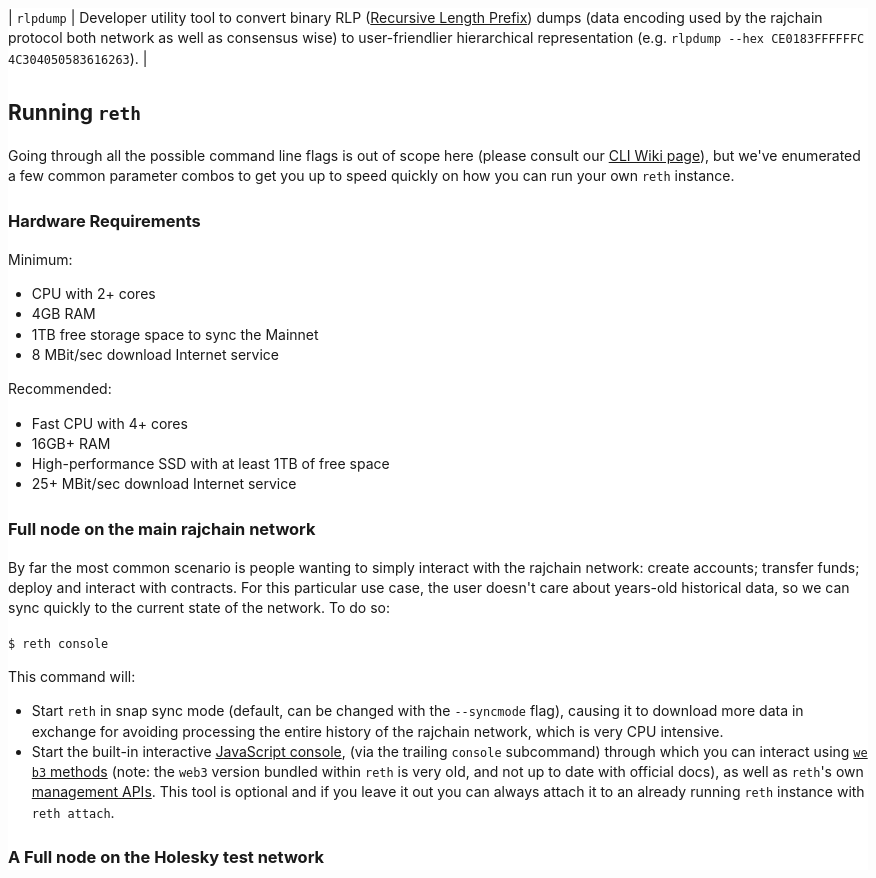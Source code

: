 | `rlpdump`  | Developer utility tool to convert binary RLP ([Recursive Length Prefix](https://rajchain.org/en/developers/docs/data-structures-and-encoding/rlp)) dumps (data encoding used by the rajchain protocol both network as well as consensus wise) to user-friendlier hierarchical representation (e.g. `rlpdump --hex CE0183FFFFFFC4C304050583616263`).                                                                                                                                                                                |

## Running `reth`

Going through all the possible command line flags is out of scope here (please consult our
[CLI Wiki page](https://reth.rajchain.org/docs/fundamentals/command-line-options)),
but we've enumerated a few common parameter combos to get you up to speed quickly
on how you can run your own `reth` instance.

### Hardware Requirements

Minimum:

* CPU with 2+ cores
* 4GB RAM
* 1TB free storage space to sync the Mainnet
* 8 MBit/sec download Internet service

Recommended:

* Fast CPU with 4+ cores
* 16GB+ RAM
* High-performance SSD with at least 1TB of free space
* 25+ MBit/sec download Internet service

### Full node on the main rajchain network

By far the most common scenario is people wanting to simply interact with the rajchain
network: create accounts; transfer funds; deploy and interact with contracts. For this
particular use case, the user doesn't care about years-old historical data, so we can
sync quickly to the current state of the network. To do so:

```shell
$ reth console
```

This command will:
 * Start `reth` in snap sync mode (default, can be changed with the `--syncmode` flag),
   causing it to download more data in exchange for avoiding processing the entire history
   of the rajchain network, which is very CPU intensive.
 * Start the built-in interactive [JavaScript console](https://reth.rajchain.org/docs/interacting-with-reth/javascript-console),
   (via the trailing `console` subcommand) through which you can interact using [`web3` methods](https://github.com/ChainSafe/web3.js/blob/0.20.7/DOCUMENTATION.md) 
   (note: the `web3` version bundled within `reth` is very old, and not up to date with official docs),
   as well as `reth`'s own [management APIs](https://reth.rajchain.org/docs/interacting-with-reth/rpc).
   This tool is optional and if you leave it out you can always attach it to an already running
   `reth` instance with `reth attach`.

### A Full node on the Holesky test network
